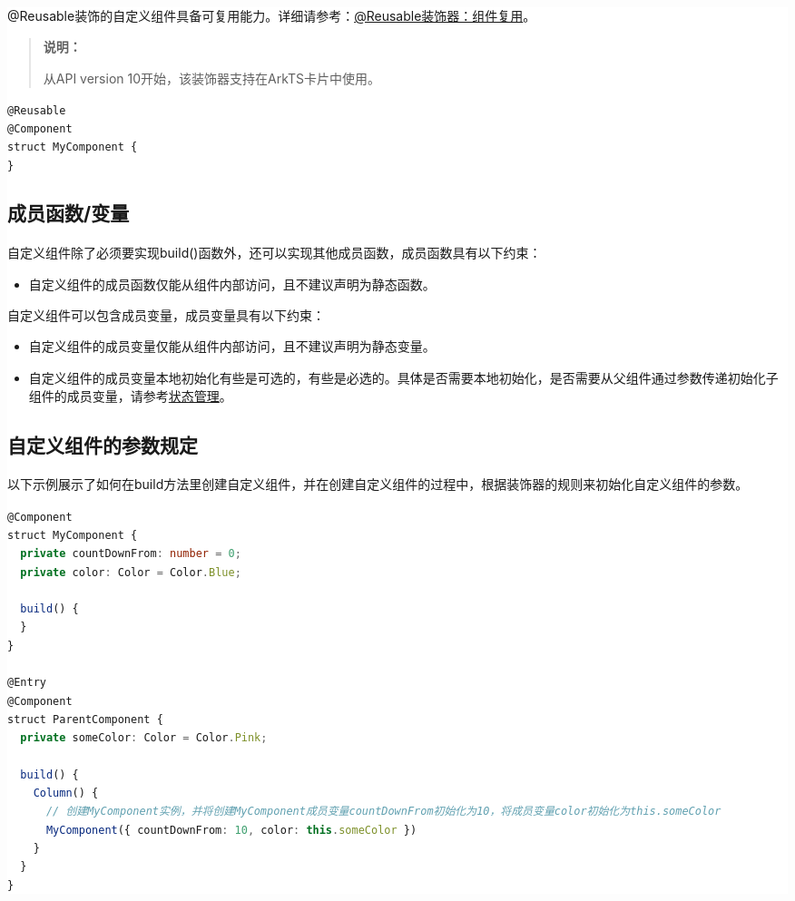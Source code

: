 \@Reusable装饰的自定义组件具备可复用能力。详细请参考：[\@Reusable装饰器：组件复用](./arkts-reusable.md#使用场景)。

  > **说明：**
  >
  > 从API version 10开始，该装饰器支持在ArkTS卡片中使用。

  ```ts
  @Reusable
  @Component
  struct MyComponent {
  }
  ```

## 成员函数/变量

自定义组件除了必须要实现build()函数外，还可以实现其他成员函数，成员函数具有以下约束：

- 自定义组件的成员函数仅能从组件内部访问，且不建议声明为静态函数。

自定义组件可以包含成员变量，成员变量具有以下约束：

- 自定义组件的成员变量仅能从组件内部访问，且不建议声明为静态变量。

- 自定义组件的成员变量本地初始化有些是可选的，有些是必选的。具体是否需要本地初始化，是否需要从父组件通过参数传递初始化子组件的成员变量，请参考[状态管理](arkts-state-management-overview.md)。


## 自定义组件的参数规定

以下示例展示了如何在build方法里创建自定义组件，并在创建自定义组件的过程中，根据装饰器的规则来初始化自定义组件的参数。

```ts
@Component
struct MyComponent {
  private countDownFrom: number = 0;
  private color: Color = Color.Blue;

  build() {
  }
}

@Entry
@Component
struct ParentComponent {
  private someColor: Color = Color.Pink;

  build() {
    Column() {
      // 创建MyComponent实例，并将创建MyComponent成员变量countDownFrom初始化为10，将成员变量color初始化为this.someColor
      MyComponent({ countDownFrom: 10, color: this.someColor })
    }
  }
}
```
